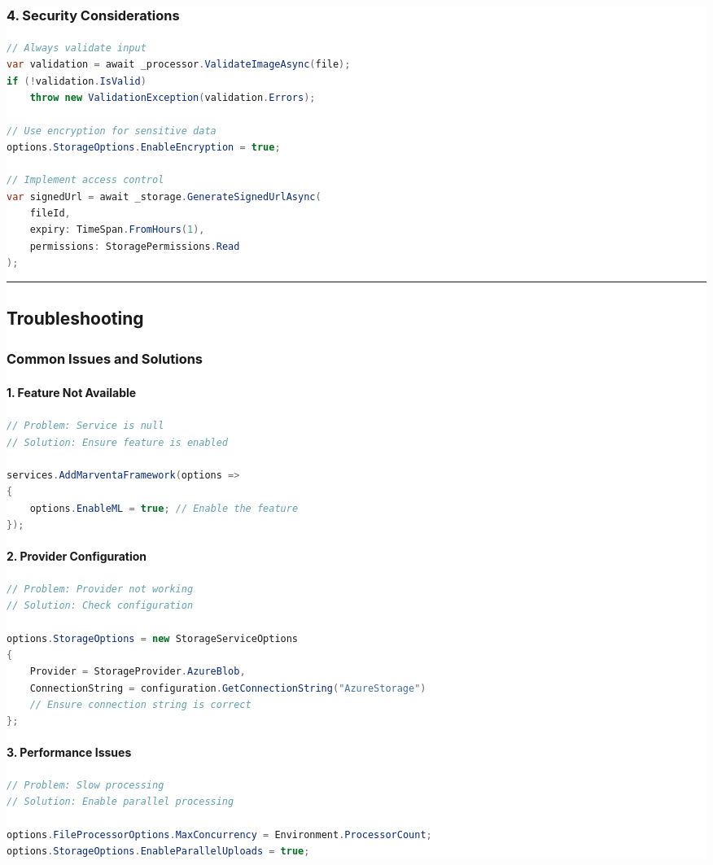 ### 4. Security Considerations
```csharp
// Always validate input
var validation = await _processor.ValidateImageAsync(file);
if (!validation.IsValid)
    throw new ValidationException(validation.Errors);

// Use encryption for sensitive data
options.StorageOptions.EnableEncryption = true;

// Implement access control
var signedUrl = await _storage.GenerateSignedUrlAsync(
    fileId,
    expiry: TimeSpan.FromHours(1),
    permissions: StoragePermissions.Read
);
```

---

## Troubleshooting

### Common Issues and Solutions

#### 1. Feature Not Available
```csharp
// Problem: Service is null
// Solution: Ensure feature is enabled

services.AddMarventaFramework(options =>
{
    options.EnableML = true; // Enable the feature
});
```

#### 2. Provider Configuration
```csharp
// Problem: Provider not working
// Solution: Check configuration

options.StorageOptions = new StorageServiceOptions
{
    Provider = StorageProvider.AzureBlob,
    ConnectionString = configuration.GetConnectionString("AzureStorage")
    // Ensure connection string is correct
};
```

#### 3. Performance Issues
```csharp
// Problem: Slow processing
// Solution: Enable parallel processing

options.FileProcessorOptions.MaxConcurrency = Environment.ProcessorCount;
options.StorageOptions.EnableParallelUploads = true;
```
